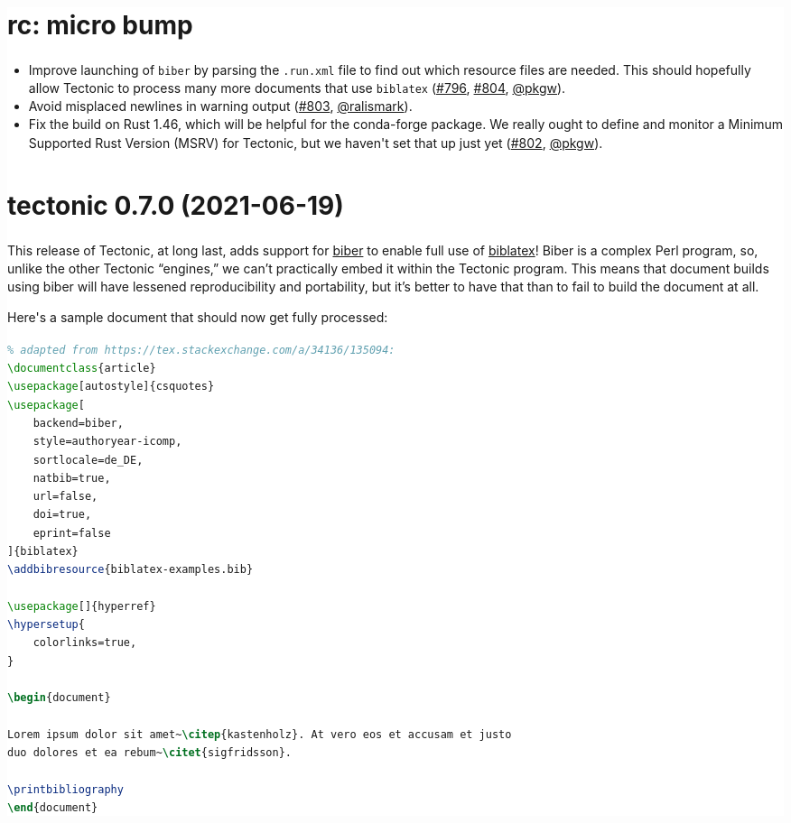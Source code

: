 # rc: micro bump

- Improve launching of `biber` by parsing the `.run.xml` file to find out which
  resource files are needed. This should hopefully allow Tectonic to process
  many more documents that use `biblatex` ([#796], [#804], [@pkgw]).
- Avoid misplaced newlines in warning output ([#803], [@ralismark]).
- Fix the build on Rust 1.46, which will be helpful for the conda-forge package.
  We really ought to define and monitor a Minimum Supported Rust Version (MSRV)
  for Tectonic, but we haven't set that up just yet ([#802], [@pkgw]).

[#796]: https://github.com/tectonic-typesetting/tectonic/issues/796
[#802]: https://github.com/tectonic-typesetting/tectonic/pull/802
[#803]: https://github.com/tectonic-typesetting/tectonic/pull/803
[#804]: https://github.com/tectonic-typesetting/tectonic/pull/804
[@pkgw]: https://github.com/pkgw
[@ralismark]: https://github.com/ralismark


# tectonic 0.7.0 (2021-06-19)

This release of Tectonic, at long last, adds support for [biber] to enable full
use of [biblatex][biber]! Biber is a complex Perl program, so, unlike the other
Tectonic “engines,” we can’t practically embed it within the Tectonic program.
This means that document builds using biber will have lessened reproducibility
and portability, but it’s better to have that than to fail to build the document
at all.

[biber]: http://biblatex-biber.sourceforge.net/

Here's a sample document that should now get fully processed:

```tex
% adapted from https://tex.stackexchange.com/a/34136/135094:
\documentclass{article}
\usepackage[autostyle]{csquotes}
\usepackage[
    backend=biber,
    style=authoryear-icomp,
    sortlocale=de_DE,
    natbib=true,
    url=false,
    doi=true,
    eprint=false
]{biblatex}
\addbibresource{biblatex-examples.bib}

\usepackage[]{hyperref}
\hypersetup{
    colorlinks=true,
}

\begin{document}

Lorem ipsum dolor sit amet~\citep{kastenholz}. At vero eos et accusam et justo
duo dolores et ea rebum~\citet{sigfridsson}.

\printbibliography
\end{document}
```


[`watchexec`]: https://github.com/watchexec/watchexec
[#780]: https://github.com/tectonic-typesetting/tectonic/issues/780
[#782]: https://github.com/tectonic-typesetting/tectonic/pull/782
[#779]: https://github.com/tectonic-typesetting/tectonic/pull/779
[@lmartinez-mirror]: https://github.com/lmartinez-mirror
[#780]: https://github.com/tectonic-typesetting/tectonic/issues/780
[i38]: https://github.com/tectonic-typesetting/tectonic/issues/38
[minted]: https://ctan.org/pkg/minted
[#708]: https://github.com/tectonic-typesetting/tectonic/pull/708
[unstable option]: https://tectonic-typesetting.github.io/book/latest/v2cli/compile.html#unstable-options
[“V1”]: https://tectonic-typesetting.github.io/book/latest/ref/v1cli.html
[“V2”]: https://tectonic-typesetting.github.io/book/latest/ref/v2cli.html
[`Tectonic.toml`]: https://tectonic-typesetting.github.io/book/latest/ref/tectonic-toml.html
[crate]: https://doc.rust-lang.org/book/ch07-01-packages-and-crates.html
[Cranko]: https://pkgw.github.io/cranko/
[jitv]: https://pkgw.github.io/cranko/book/latest/jit-versioning/index.html
[monorepo]: https://en.wikipedia.org/wiki/Monorepo
[`tectonic::driver`]: https://docs.rs/tectonic/*/tectonic/driver/index.html
[#109]: https://github.com/tectonic-typesetting/tectonic/issues/109
[#719]: https://github.com/tectonic-typesetting/tectonic/issues/719
[#745]: https://github.com/tectonic-typesetting/tectonic/issues/745
[#749]: https://github.com/tectonic-typesetting/tectonic/issues/749
[#752]: https://github.com/tectonic-typesetting/tectonic/issues/752
[#754]: https://github.com/tectonic-typesetting/tectonic/issues/754
[#733]: https://github.com/tectonic-typesetting/tectonic/pull/733
[#734]: https://github.com/tectonic-typesetting/tectonic/pull/734
[#746]: https://github.com/tectonic-typesetting/tectonic/pull/746
[#753]: https://github.com/tectonic-typesetting/tectonic/pull/753
[#758]: https://github.com/tectonic-typesetting/tectonic/pull/758
[#759]: https://github.com/tectonic-typesetting/tectonic/pull/759
[@sslab-gatech]: https://github.com/sslab-gatech
[@jeffa5]: https://github.com/jeffa5
[tl2020.0]: https://www.tug.org/texlive/
[XeTeX]: https://tug.org/xetex/
[tectonic-staging]: https://github.com/tectonic-typesetting/tectonic-staging
[vcpkg]: https://github.com/microsoft/vcpkg
[vcpkg-issue]: https://github.com/tectonic-typesetting/tectonic/issues/668
[Cranko]: https://github.com/pkgw/cranko
[jitv]: https://pkgw.github.io/cranko/book/latest/jit-versioning/